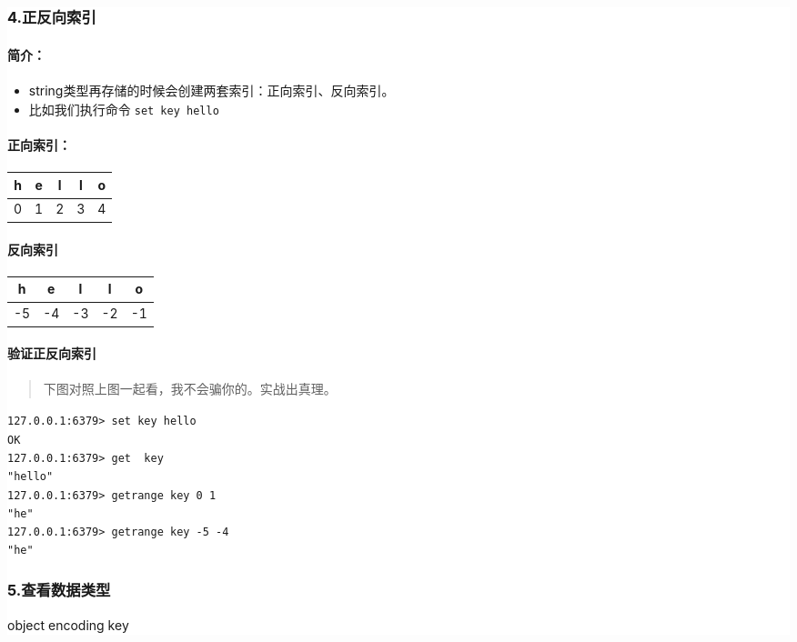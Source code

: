 


### 4.正反向索引



#### 简介：



+ string类型再存储的时候会创建两套索引：正向索引、反向索引。
+ 比如我们执行命令 `set key hello`

#### 正向索引：



| h    | e    | l    | l    | o    |
| ---- | ---- | ---- | ---- | ---- |
| 0    | 1    | 2    | 3    | 4    |



#### 反向索引



| h    | e    | l    | l    | o    |
| ---- | ---- | ---- | ---- | ---- |
| -5   | -4   | -3   | -2   | -1   |



#### 验证正反向索引



> 下图对照上图一起看，我不会骗你的。实战出真理。



```shell
127.0.0.1:6379> set key hello
OK
127.0.0.1:6379> get  key
"hello"
127.0.0.1:6379> getrange key 0 1
"he"
127.0.0.1:6379> getrange key -5 -4
"he"
```



### 5.查看数据类型



object encoding key


